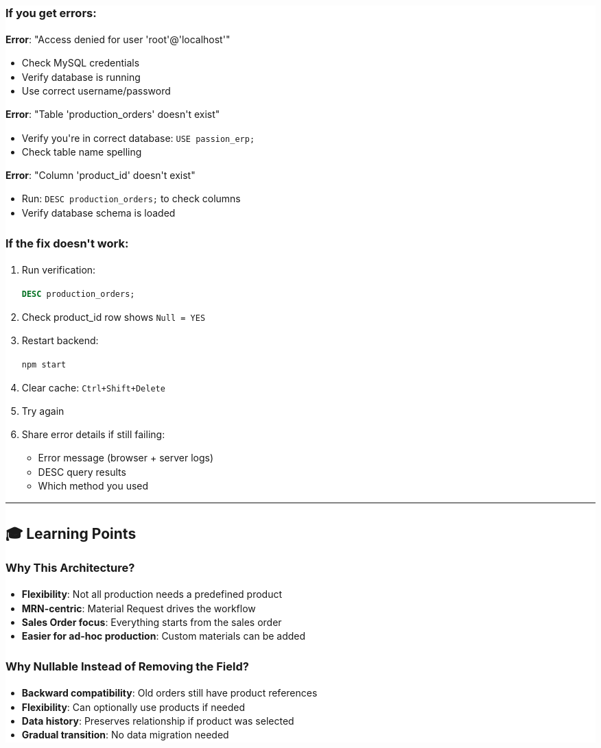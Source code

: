 ### If you get errors:

**Error**: "Access denied for user 'root'@'localhost'"
- Check MySQL credentials
- Verify database is running
- Use correct username/password

**Error**: "Table 'production_orders' doesn't exist"
- Verify you're in correct database: `USE passion_erp;`
- Check table name spelling

**Error**: "Column 'product_id' doesn't exist"
- Run: `DESC production_orders;` to check columns
- Verify database schema is loaded

### If the fix doesn't work:

1. Run verification:
   ```sql
   DESC production_orders;
   ```

2. Check product_id row shows `Null = YES`

3. Restart backend:
   ```bash
   npm start
   ```

4. Clear cache: `Ctrl+Shift+Delete`

5. Try again

6. Share error details if still failing:
   - Error message (browser + server logs)
   - DESC query results
   - Which method you used

---

## 🎓 Learning Points

### Why This Architecture?
- **Flexibility**: Not all production needs a predefined product
- **MRN-centric**: Material Request drives the workflow
- **Sales Order focus**: Everything starts from the sales order
- **Easier for ad-hoc production**: Custom materials can be added

### Why Nullable Instead of Removing the Field?
- **Backward compatibility**: Old orders still have product references
- **Flexibility**: Can optionally use products if needed
- **Data history**: Preserves relationship if product was selected
- **Gradual transition**: No data migration needed

